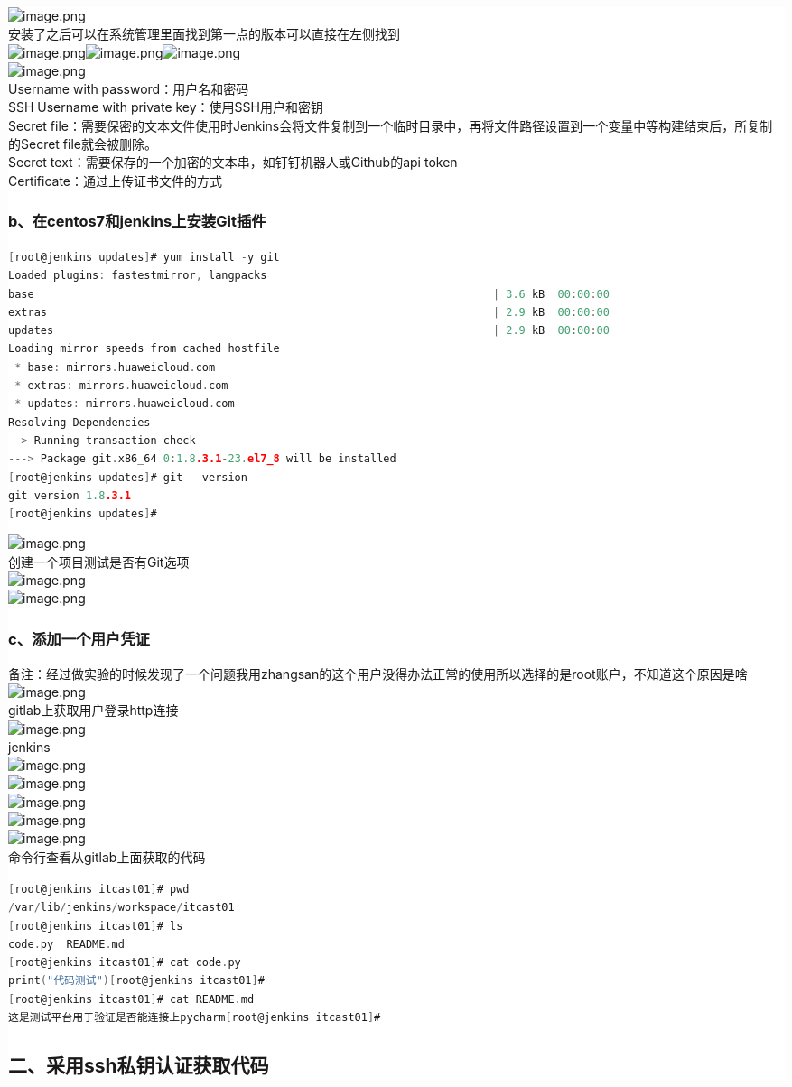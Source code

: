 ![image.png](https://cdn.nlark.com/yuque/0/2020/png/2476579/1603417230072-af058a3a-cccc-40d6-9067-22fac296e700.png#align=left&display=inline&height=184&originHeight=367&originWidth=1920&size=52616&status=done&style=none&width=960)<br />安装了之后可以在系统管理里面找到第一点的版本可以直接在左侧找到<br />![image.png](https://cdn.nlark.com/yuque/0/2020/png/2476579/1603418859392-59332b85-2268-4e4b-86c2-24a1226a080f.png#align=left&display=inline&height=217&originHeight=433&originWidth=1920&size=80854&status=done&style=none&width=960)![image.png](https://cdn.nlark.com/yuque/0/2020/png/2476579/1603419062092-6b18dcb4-a13b-4e65-aabf-6fd349187c75.png#align=left&display=inline&height=216&originHeight=431&originWidth=1920&size=80837&status=done&style=none&width=960)![image.png](https://cdn.nlark.com/yuque/0/2020/png/2476579/1603419074309-e24899a3-569b-492a-ac03-dbddb0c73373.png#align=left&display=inline&height=143&originHeight=286&originWidth=1920&size=42676&status=done&style=none&width=960)<br />![image.png](https://cdn.nlark.com/yuque/0/2020/png/2476579/1603418958177-1f32d97f-9778-4166-be13-5d15865a393b.png#align=left&display=inline&height=229&originHeight=458&originWidth=1920&size=50280&status=done&style=none&width=960)<br />Username with password：用户名和密码<br />SSH Username with private key：使用SSH用户和密钥<br />Secret file：需要保密的文本文件使用时Jenkins会将文件复制到一个临时目录中，再将文件路径设置到一个变量中等构建结束后，所复制的Secret file就会被删除。<br />Secret text：需要保存的一个加密的文本串，如钉钉机器人或Github的api token<br />Certificate：通过上传证书文件的方式
<a name="bimuQ"></a>
### b、在centos7和jenkins上安装Git插件
```c
[root@jenkins updates]# yum install -y git
Loaded plugins: fastestmirror, langpacks
base                                                                       | 3.6 kB  00:00:00
extras                                                                     | 2.9 kB  00:00:00
updates                                                                    | 2.9 kB  00:00:00
Loading mirror speeds from cached hostfile
 * base: mirrors.huaweicloud.com
 * extras: mirrors.huaweicloud.com
 * updates: mirrors.huaweicloud.com
Resolving Dependencies
--> Running transaction check
---> Package git.x86_64 0:1.8.3.1-23.el7_8 will be installed
[root@jenkins updates]# git --version
git version 1.8.3.1
[root@jenkins updates]#

```
![image.png](https://cdn.nlark.com/yuque/0/2020/png/2476579/1603419927593-a1b91476-bff6-470f-afdc-c954977c3f67.png#align=left&display=inline&height=128&originHeight=256&originWidth=1590&size=137900&status=done&style=none&width=795)<br />创建一个项目测试是否有Git选项<br />![image.png](https://cdn.nlark.com/yuque/0/2020/png/2476579/1603419977084-d4b978e2-32e8-4555-855e-a2e0c04def9d.png#align=left&display=inline&height=288&originHeight=588&originWidth=1920&size=71388&status=done&style=none&width=940)<br />![image.png](https://cdn.nlark.com/yuque/0/2020/png/2476579/1603420328100-1ba46894-f8ec-4f56-bb98-1279dbae8e72.png#align=left&display=inline&height=236&originHeight=479&originWidth=1891&size=54588&status=done&style=none&width=930)

<a name="BCTue"></a>
### c、添加一个用户凭证

备注：经过做实验的时候发现了一个问题我用zhangsan的这个用户没得办法正常的使用所以选择的是root账户，不知道这个原因是啥<br />![image.png](https://cdn.nlark.com/yuque/0/2020/png/2476579/1603421053965-f449aa13-9af5-425a-bef6-d1df04957e0a.png#align=left&display=inline&height=232&originHeight=464&originWidth=1920&size=56736&status=done&style=none&width=960)<br />gitlab上获取用户登录http连接<br />![image.png](https://cdn.nlark.com/yuque/0/2020/png/2476579/1603420849450-8178202d-ac8d-4399-b5cc-35538f283483.png#align=left&display=inline&height=142&originHeight=284&originWidth=1920&size=60549&status=done&style=none&width=960)<br />jenkins<br />![image.png](https://cdn.nlark.com/yuque/0/2020/png/2476579/1603421206273-9e9c0d48-9116-4b97-9895-34787be5e9e5.png#align=left&display=inline&height=139&originHeight=277&originWidth=1920&size=63652&status=done&style=none&width=960)<br />![image.png](https://cdn.nlark.com/yuque/0/2020/png/2476579/1603421144659-ad3adb79-132c-4655-89df-e174f7e489f0.png#align=left&display=inline&height=200&originHeight=400&originWidth=1920&size=62077&status=done&style=none&width=960)<br />![image.png](https://cdn.nlark.com/yuque/0/2020/png/2476579/1603421240586-ee8bedf4-1620-4b13-88ee-77d2bd33559e.png#align=left&display=inline&height=334&originHeight=667&originWidth=1920&size=77059&status=done&style=none&width=960)<br />![image.png](https://cdn.nlark.com/yuque/0/2020/png/2476579/1603421300601-401327c7-1e33-4eef-813e-f0e98924548a.png#align=left&display=inline&height=205&originHeight=410&originWidth=1920&size=55157&status=done&style=none&width=960)<br />![image.png](https://cdn.nlark.com/yuque/0/2020/png/2476579/1603422017356-b6237579-1163-442b-a5cf-0aaabd8e5fd2.png#align=left&display=inline&height=328&originHeight=655&originWidth=1920&size=101080&status=done&style=none&width=960)<br />命令行查看从gitlab上面获取的代码
```c
[root@jenkins itcast01]# pwd
/var/lib/jenkins/workspace/itcast01
[root@jenkins itcast01]# ls
code.py  README.md
[root@jenkins itcast01]# cat code.py
print("代码测试")[root@jenkins itcast01]#
[root@jenkins itcast01]# cat README.md
这是测试平台用于验证是否能连接上pycharm[root@jenkins itcast01]#

```
<a name="fpsSO"></a>
## 二、采用ssh私钥认证获取代码
